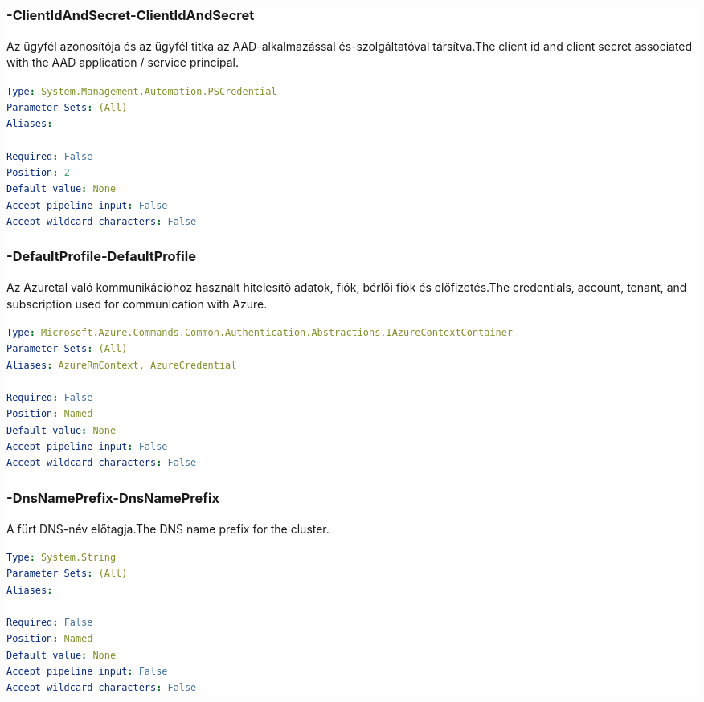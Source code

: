 ### <span data-ttu-id="7807f-115">-ClientIdAndSecret</span><span class="sxs-lookup"><span data-stu-id="7807f-115">-ClientIdAndSecret</span></span>
<span data-ttu-id="7807f-116">Az ügyfél azonosítója és az ügyfél titka az AAD-alkalmazással és-szolgáltatóval társítva.</span><span class="sxs-lookup"><span data-stu-id="7807f-116">The client id and client secret associated with the AAD application / service principal.</span></span>

```yaml
Type: System.Management.Automation.PSCredential
Parameter Sets: (All)
Aliases:

Required: False
Position: 2
Default value: None
Accept pipeline input: False
Accept wildcard characters: False
```

### <span data-ttu-id="7807f-117">-DefaultProfile</span><span class="sxs-lookup"><span data-stu-id="7807f-117">-DefaultProfile</span></span>
<span data-ttu-id="7807f-118">Az Azuretal való kommunikációhoz használt hitelesítő adatok, fiók, bérlői fiók és előfizetés.</span><span class="sxs-lookup"><span data-stu-id="7807f-118">The credentials, account, tenant, and subscription used for communication with Azure.</span></span>

```yaml
Type: Microsoft.Azure.Commands.Common.Authentication.Abstractions.IAzureContextContainer
Parameter Sets: (All)
Aliases: AzureRmContext, AzureCredential

Required: False
Position: Named
Default value: None
Accept pipeline input: False
Accept wildcard characters: False
```

### <span data-ttu-id="7807f-119">-DnsNamePrefix</span><span class="sxs-lookup"><span data-stu-id="7807f-119">-DnsNamePrefix</span></span>
<span data-ttu-id="7807f-120">A fürt DNS-név előtagja.</span><span class="sxs-lookup"><span data-stu-id="7807f-120">The DNS name prefix for the cluster.</span></span>

```yaml
Type: System.String
Parameter Sets: (All)
Aliases:

Required: False
Position: Named
Default value: None
Accept pipeline input: False
Accept wildcard characters: False
```
